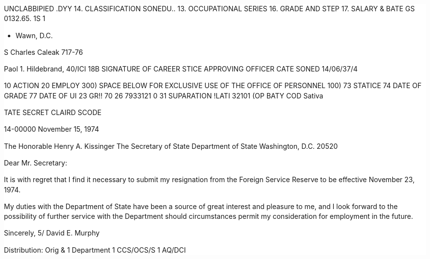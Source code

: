 UNCLABBIPIED
.DYY
14. CLASSIFICATION SONEDU..
13. OCCUPATIONAL SERIES 16. GRADE AND STEP 17. SALARY & BATE
GS 0132.65. 1S 1
* Wawn, D.C.

S Charles Caleak 717-76

Paol 1. Hildebrand, 40/ICI
18B SIGNATURE OF CAREER STICE APPROVING OFFICER CATE SONED
14/06/37/4

10 ACTION 20 EMPLOY 300) SPACE BELOW FOR EXCLUSIVE USE OF THE OFFICE OF PERSONNEL
100) 73 STATICE 74 DATE OF GRADE 77 DATE OF UI
23 GR!!
70
26
7933121
0
31 SUPARATION !LATI 32101 (OP BATY
COD
Sativa

TATE
SECRET CLAIRD
SCODE

14-00000
November 15, 1974

The Honorable Henry A. Kissinger
The Secretary of State
Department of State
Washington, D.C. 20520

Dear Mr. Secretary:

It is with regret that I find it necessary to
submit my resignation from the Foreign Service Reserve
to be effective November 23, 1974.

My duties with the Department of State have been
a source of great interest and pleasure to me, and
I look forward to the possibility of further service
with the Department should circumstances permit my
consideration for employment in the future.

Sincerely,
5/
David E. Murphy

Distribution:
Orig & 1 Department
1 CCS/OCS/S
1 AQ/DCI
